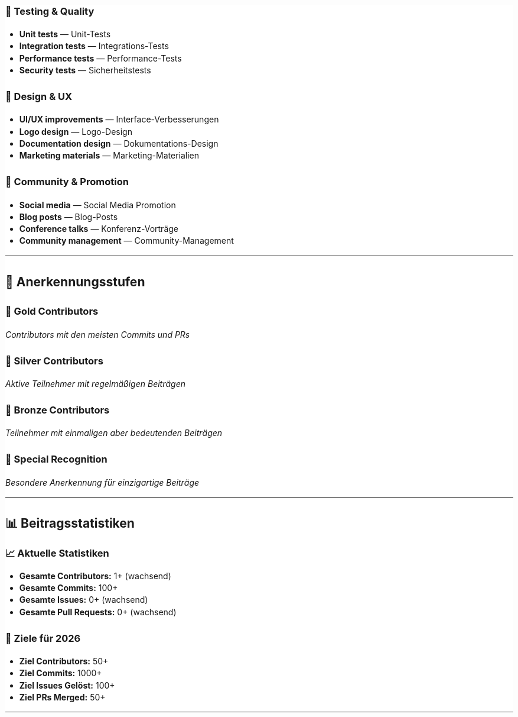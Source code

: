 ### 🧪 Testing & Quality
- **Unit tests** — Unit-Tests
- **Integration tests** — Integrations-Tests
- **Performance tests** — Performance-Tests
- **Security tests** — Sicherheitstests

### 🎨 Design & UX
- **UI/UX improvements** — Interface-Verbesserungen
- **Logo design** — Logo-Design
- **Documentation design** — Dokumentations-Design
- **Marketing materials** — Marketing-Materialien

### 📢 Community & Promotion
- **Social media** — Social Media Promotion
- **Blog posts** — Blog-Posts
- **Conference talks** — Konferenz-Vorträge
- **Community management** — Community-Management

---

## 🏅 Anerkennungsstufen

### 🥇 Gold Contributors
*Contributors mit den meisten Commits und PRs*

### 🥈 Silver Contributors
*Aktive Teilnehmer mit regelmäßigen Beiträgen*

### 🥉 Bronze Contributors
*Teilnehmer mit einmaligen aber bedeutenden Beiträgen*

### 🌟 Special Recognition
*Besondere Anerkennung für einzigartige Beiträge*

---

## 📊 Beitragsstatistiken

### 📈 Aktuelle Statistiken
- **Gesamte Contributors:** 1+ (wachsend)
- **Gesamte Commits:** 100+
- **Gesamte Issues:** 0+ (wachsend)
- **Gesamte Pull Requests:** 0+ (wachsend)

### 🎯 Ziele für 2026
- **Ziel Contributors:** 50+
- **Ziel Commits:** 1000+
- **Ziel Issues Gelöst:** 100+
- **Ziel PRs Merged:** 50+

---